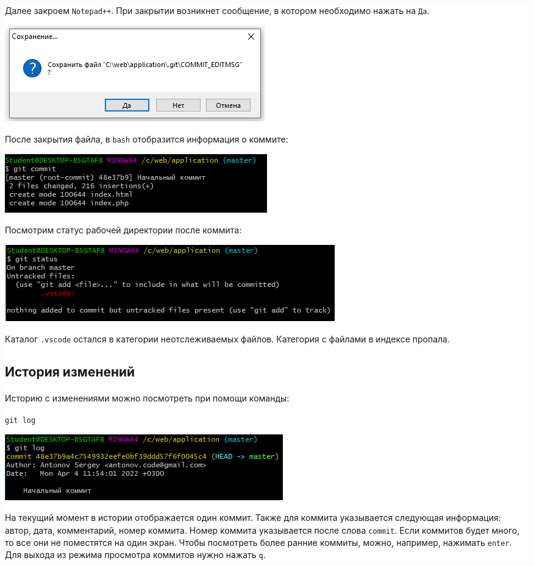 Далее закроем `Notepad++`. При закрытии возникнет сообщение, в котором 
необходимо нажать на `Да`.

![Сохранение комментария к коммиту](images/git-commit-notepad-save.png)

После закрытия файла, в `bash` отобразится информация о коммите:

![Bash после коммита](images/git-commit-console.png)

Посмотрим статус рабочей директории после коммита:

![Статус репозитория после коммита](images/git-status-after-commit.png)

Каталог `.vscode` остался в категории неотслеживаемых файлов. Категория с 
файлами в индексе пропала.

## История изменений

Историю с изменениями можно посмотреть при помощи команды:

```
git log
```

![История изменений](images/git-log.png)

На текущий момент в истории отображается один коммит. Также для коммита
указывается следующая информация: автор, дата, комментарий, номер коммита. Номер
коммита указывается после слова `commit`. Если коммитов будет много, то все
они не поместятся на один экран. Чтобы посмотреть более ранние коммиты, можно,
например, нажимать `enter`. Для выхода из режима просмотра коммитов нужно нажать
`q`.
